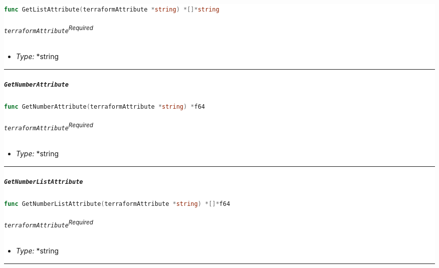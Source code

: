```go
func GetListAttribute(terraformAttribute *string) *[]*string
```

###### `terraformAttribute`<sup>Required</sup> <a name="terraformAttribute" id="rhizo-co-terraform-provider-oci.osManagementHubManagementStationSynchronizeMirrorsManagement.OsManagementHubManagementStationSynchronizeMirrorsManagementTimeoutsOutputReference.getListAttribute.parameter.terraformAttribute"></a>

- *Type:* *string

---

##### `GetNumberAttribute` <a name="GetNumberAttribute" id="rhizo-co-terraform-provider-oci.osManagementHubManagementStationSynchronizeMirrorsManagement.OsManagementHubManagementStationSynchronizeMirrorsManagementTimeoutsOutputReference.getNumberAttribute"></a>

```go
func GetNumberAttribute(terraformAttribute *string) *f64
```

###### `terraformAttribute`<sup>Required</sup> <a name="terraformAttribute" id="rhizo-co-terraform-provider-oci.osManagementHubManagementStationSynchronizeMirrorsManagement.OsManagementHubManagementStationSynchronizeMirrorsManagementTimeoutsOutputReference.getNumberAttribute.parameter.terraformAttribute"></a>

- *Type:* *string

---

##### `GetNumberListAttribute` <a name="GetNumberListAttribute" id="rhizo-co-terraform-provider-oci.osManagementHubManagementStationSynchronizeMirrorsManagement.OsManagementHubManagementStationSynchronizeMirrorsManagementTimeoutsOutputReference.getNumberListAttribute"></a>

```go
func GetNumberListAttribute(terraformAttribute *string) *[]*f64
```

###### `terraformAttribute`<sup>Required</sup> <a name="terraformAttribute" id="rhizo-co-terraform-provider-oci.osManagementHubManagementStationSynchronizeMirrorsManagement.OsManagementHubManagementStationSynchronizeMirrorsManagementTimeoutsOutputReference.getNumberListAttribute.parameter.terraformAttribute"></a>

- *Type:* *string

---

